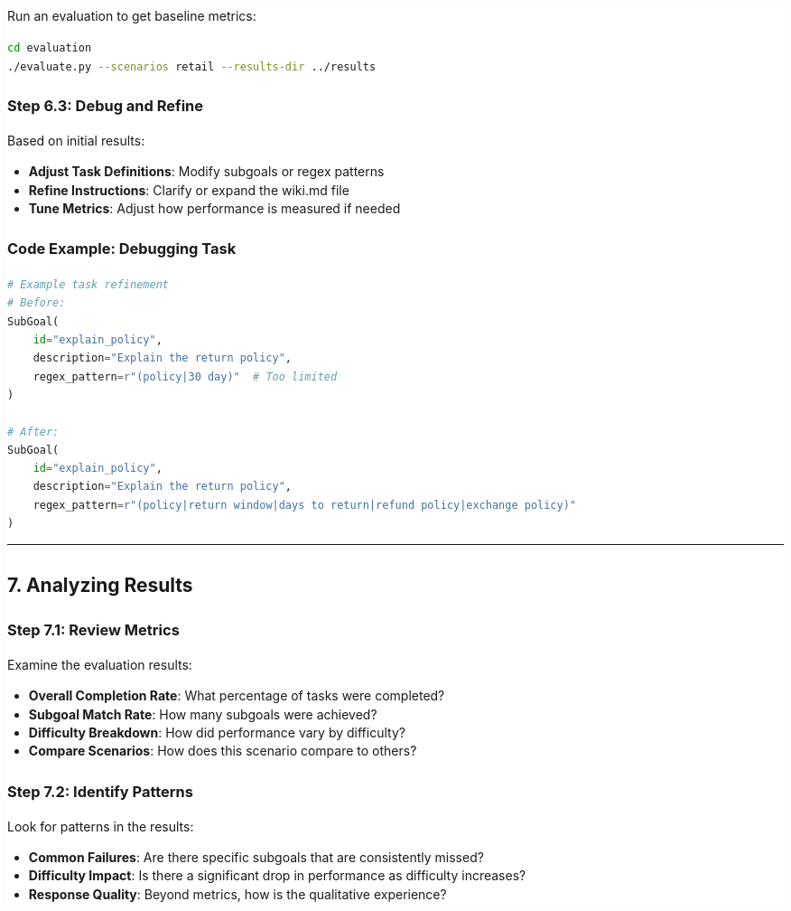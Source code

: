 Run an evaluation to get baseline metrics:

```bash
cd evaluation
./evaluate.py --scenarios retail --results-dir ../results
```

### Step 6.3: Debug and Refine

Based on initial results:

- **Adjust Task Definitions**: Modify subgoals or regex patterns
- **Refine Instructions**: Clarify or expand the wiki.md file
- **Tune Metrics**: Adjust how performance is measured if needed

### Code Example: Debugging Task

```python
# Example task refinement
# Before:
SubGoal(
    id="explain_policy",
    description="Explain the return policy",
    regex_pattern=r"(policy|30 day)"  # Too limited
)

# After:
SubGoal(
    id="explain_policy",
    description="Explain the return policy",
    regex_pattern=r"(policy|return window|days to return|refund policy|exchange policy)"
)
```

---

## 7. Analyzing Results

### Step 7.1: Review Metrics

Examine the evaluation results:

- **Overall Completion Rate**: What percentage of tasks were completed?
- **Subgoal Match Rate**: How many subgoals were achieved?
- **Difficulty Breakdown**: How did performance vary by difficulty?
- **Compare Scenarios**: How does this scenario compare to others?

### Step 7.2: Identify Patterns

Look for patterns in the results:

- **Common Failures**: Are there specific subgoals that are consistently missed?
- **Difficulty Impact**: Is there a significant drop in performance as difficulty increases?
- **Response Quality**: Beyond metrics, how is the qualitative experience?
